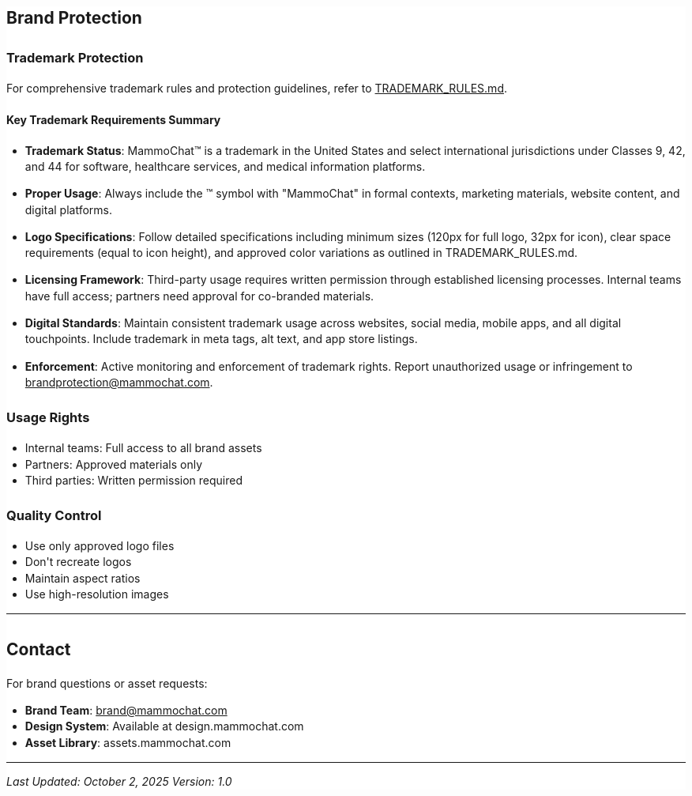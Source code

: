## Brand Protection

### Trademark Protection

For comprehensive trademark rules and protection guidelines, refer to [TRADEMARK_RULES.md](TRADEMARK_RULES.md).

#### Key Trademark Requirements Summary

- **Trademark Status**: MammoChat™ is a trademark in the United States and select international jurisdictions under Classes 9, 42, and 44 for software, healthcare services, and medical information platforms.

- **Proper Usage**: Always include the ™ symbol with "MammoChat" in formal contexts, marketing materials, website content, and digital platforms.

- **Logo Specifications**: Follow detailed specifications including minimum sizes (120px for full logo, 32px for icon), clear space requirements (equal to icon height), and approved color variations as outlined in TRADEMARK_RULES.md.

- **Licensing Framework**: Third-party usage requires written permission through established licensing processes. Internal teams have full access; partners need approval for co-branded materials.

- **Digital Standards**: Maintain consistent trademark usage across websites, social media, mobile apps, and all digital touchpoints. Include trademark in meta tags, alt text, and app store listings.

- **Enforcement**: Active monitoring and enforcement of trademark rights. Report unauthorized usage or infringement to brandprotection@mammochat.com.

### Usage Rights
- Internal teams: Full access to all brand assets
- Partners: Approved materials only
- Third parties: Written permission required

### Quality Control
- Use only approved logo files
- Don't recreate logos
- Maintain aspect ratios
- Use high-resolution images

---

## Contact

For brand questions or asset requests:
- **Brand Team**: brand@mammochat.com
- **Design System**: Available at design.mammochat.com
- **Asset Library**: assets.mammochat.com

---

*Last Updated: October 2, 2025*
*Version: 1.0*
